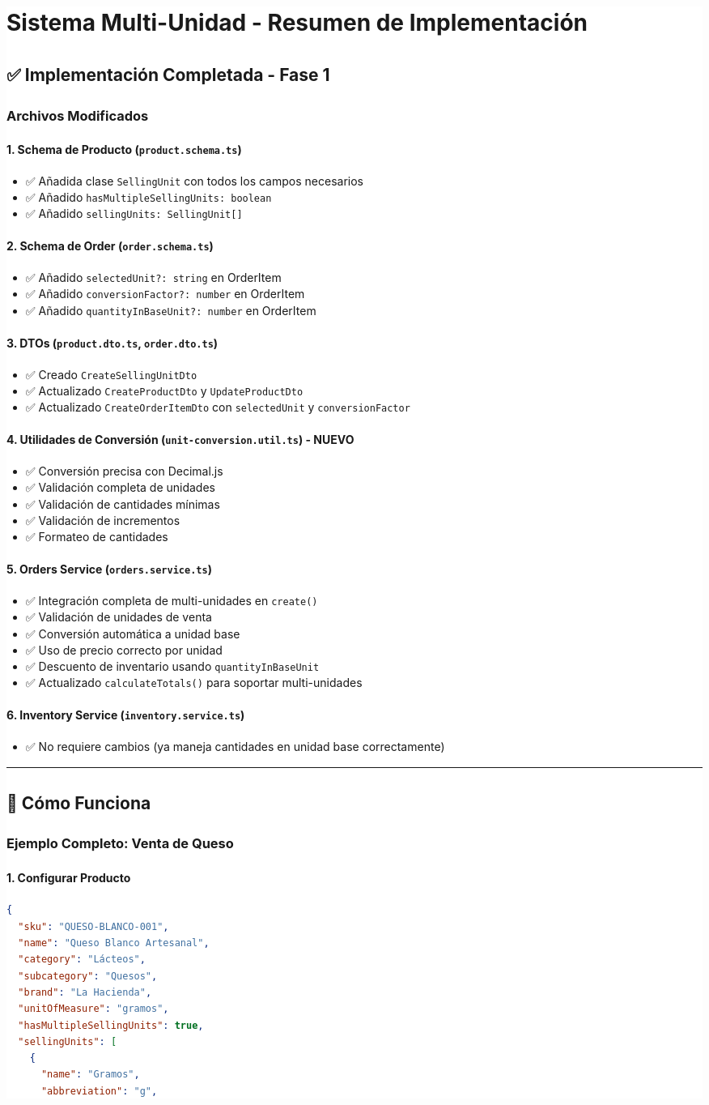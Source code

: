# Sistema Multi-Unidad - Resumen de Implementación

## ✅ Implementación Completada - Fase 1

### Archivos Modificados

#### 1. **Schema de Producto** (`product.schema.ts`)
- ✅ Añadida clase `SellingUnit` con todos los campos necesarios
- ✅ Añadido `hasMultipleSellingUnits: boolean`
- ✅ Añadido `sellingUnits: SellingUnit[]`

#### 2. **Schema de Order** (`order.schema.ts`)
- ✅ Añadido `selectedUnit?: string` en OrderItem
- ✅ Añadido `conversionFactor?: number` en OrderItem
- ✅ Añadido `quantityInBaseUnit?: number` en OrderItem

#### 3. **DTOs** (`product.dto.ts`, `order.dto.ts`)
- ✅ Creado `CreateSellingUnitDto`
- ✅ Actualizado `CreateProductDto` y `UpdateProductDto`
- ✅ Actualizado `CreateOrderItemDto` con `selectedUnit` y `conversionFactor`

#### 4. **Utilidades de Conversión** (`unit-conversion.util.ts`) - NUEVO
- ✅ Conversión precisa con Decimal.js
- ✅ Validación completa de unidades
- ✅ Validación de cantidades mínimas
- ✅ Validación de incrementos
- ✅ Formateo de cantidades

#### 5. **Orders Service** (`orders.service.ts`)
- ✅ Integración completa de multi-unidades en `create()`
- ✅ Validación de unidades de venta
- ✅ Conversión automática a unidad base
- ✅ Uso de precio correcto por unidad
- ✅ Descuento de inventario usando `quantityInBaseUnit`
- ✅ Actualizado `calculateTotals()` para soportar multi-unidades

#### 6. **Inventory Service** (`inventory.service.ts`)
- ✅ No requiere cambios (ya maneja cantidades en unidad base correctamente)

---

## 🎯 Cómo Funciona

### Ejemplo Completo: Venta de Queso

#### 1. Configurar Producto

```json
{
  "sku": "QUESO-BLANCO-001",
  "name": "Queso Blanco Artesanal",
  "category": "Lácteos",
  "subcategory": "Quesos",
  "brand": "La Hacienda",
  "unitOfMeasure": "gramos",
  "hasMultipleSellingUnits": true,
  "sellingUnits": [
    {
      "name": "Gramos",
      "abbreviation": "g",
```